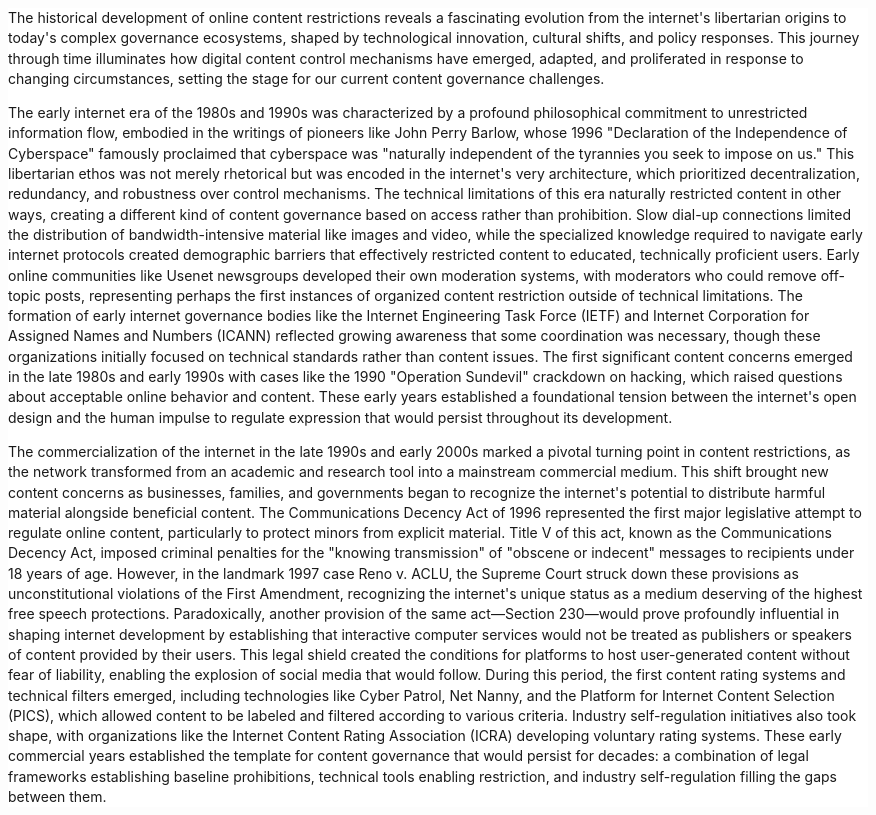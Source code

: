 The historical development of online content restrictions reveals a fascinating evolution from the internet's libertarian origins to today's complex governance ecosystems, shaped by technological innovation, cultural shifts, and policy responses. This journey through time illuminates how digital content control mechanisms have emerged, adapted, and proliferated in response to changing circumstances, setting the stage for our current content governance challenges.

The early internet era of the 1980s and 1990s was characterized by a profound philosophical commitment to unrestricted information flow, embodied in the writings of pioneers like John Perry Barlow, whose 1996 "Declaration of the Independence of Cyberspace" famously proclaimed that cyberspace was "naturally independent of the tyrannies you seek to impose on us." This libertarian ethos was not merely rhetorical but was encoded in the internet's very architecture, which prioritized decentralization, redundancy, and robustness over control mechanisms. The technical limitations of this era naturally restricted content in other ways, creating a different kind of content governance based on access rather than prohibition. Slow dial-up connections limited the distribution of bandwidth-intensive material like images and video, while the specialized knowledge required to navigate early internet protocols created demographic barriers that effectively restricted content to educated, technically proficient users. Early online communities like Usenet newsgroups developed their own moderation systems, with moderators who could remove off-topic posts, representing perhaps the first instances of organized content restriction outside of technical limitations. The formation of early internet governance bodies like the Internet Engineering Task Force (IETF) and Internet Corporation for Assigned Names and Numbers (ICANN) reflected growing awareness that some coordination was necessary, though these organizations initially focused on technical standards rather than content issues. The first significant content concerns emerged in the late 1980s and early 1990s with cases like the 1990 "Operation Sundevil" crackdown on hacking, which raised questions about acceptable online behavior and content. These early years established a foundational tension between the internet's open design and the human impulse to regulate expression that would persist throughout its development.

The commercialization of the internet in the late 1990s and early 2000s marked a pivotal turning point in content restrictions, as the network transformed from an academic and research tool into a mainstream commercial medium. This shift brought new content concerns as businesses, families, and governments began to recognize the internet's potential to distribute harmful material alongside beneficial content. The Communications Decency Act of 1996 represented the first major legislative attempt to regulate online content, particularly to protect minors from explicit material. Title V of this act, known as the Communications Decency Act, imposed criminal penalties for the "knowing transmission" of "obscene or indecent" messages to recipients under 18 years of age. However, in the landmark 1997 case Reno v. ACLU, the Supreme Court struck down these provisions as unconstitutional violations of the First Amendment, recognizing the internet's unique status as a medium deserving of the highest free speech protections. Paradoxically, another provision of the same act—Section 230—would prove profoundly influential in shaping internet development by establishing that interactive computer services would not be treated as publishers or speakers of content provided by their users. This legal shield created the conditions for platforms to host user-generated content without fear of liability, enabling the explosion of social media that would follow. During this period, the first content rating systems and technical filters emerged, including technologies like Cyber Patrol, Net Nanny, and the Platform for Internet Content Selection (PICS), which allowed content to be labeled and filtered according to various criteria. Industry self-regulation initiatives also took shape, with organizations like the Internet Content Rating Association (ICRA) developing voluntary rating systems. These early commercial years established the template for content governance that would persist for decades: a combination of legal frameworks establishing baseline prohibitions, technical tools enabling restriction, and industry self-regulation filling the gaps between them.
